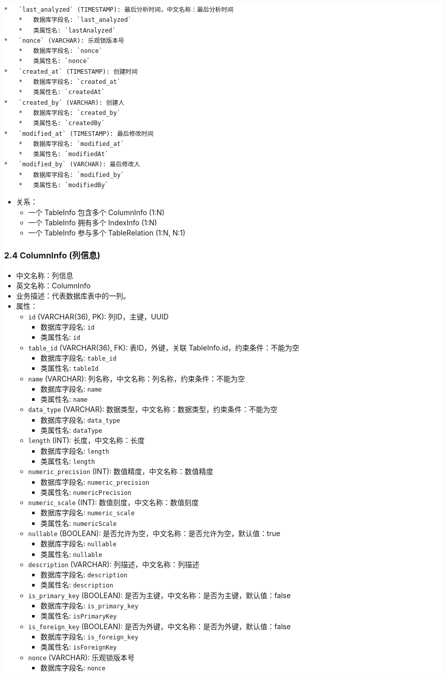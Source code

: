     *   `last_analyzed` (TIMESTAMP): 最后分析时间，中文名称：最后分析时间
        *   数据库字段名: `last_analyzed`
        *   类属性名: `lastAnalyzed`
    *   `nonce` (VARCHAR): 乐观锁版本号
        *   数据库字段名: `nonce`
        *   类属性名: `nonce`
    *   `created_at` (TIMESTAMP): 创建时间
        *   数据库字段名: `created_at`
        *   类属性名: `createdAt`
    *   `created_by` (VARCHAR): 创建人
        *   数据库字段名: `created_by`
        *   类属性名: `createdBy`
    *   `modified_at` (TIMESTAMP): 最后修改时间
        *   数据库字段名: `modified_at`
        *   类属性名: `modifiedAt`
    *   `modified_by` (VARCHAR): 最后修改人
        *   数据库字段名: `modified_by`
        *   类属性名: `modifiedBy`
*   关系：
    *   一个 TableInfo 包含多个 ColumnInfo (1:N)
    *   一个 TableInfo 拥有多个 IndexInfo (1:N)
    *   一个 TableInfo 参与多个 TableRelation (1:N, N:1)

### 2.4 ColumnInfo (列信息)

*   中文名称：列信息
*   英文名称：ColumnInfo
*   业务描述：代表数据库表中的一列。
*   属性：
    *   `id` (VARCHAR(36), PK): 列ID，主键，UUID
        *   数据库字段名: `id`
        *   类属性名: `id`
    *   `table_id` (VARCHAR(36), FK): 表ID，外键，关联 TableInfo.id，约束条件：不能为空
        *   数据库字段名: `table_id`
        *   类属性名: `tableId`
    *   `name` (VARCHAR): 列名称，中文名称：列名称，约束条件：不能为空
        *   数据库字段名: `name`
        *   类属性名: `name`
    *   `data_type` (VARCHAR): 数据类型，中文名称：数据类型，约束条件：不能为空
        *   数据库字段名: `data_type`
        *   类属性名: `dataType`
    *   `length` (INT): 长度，中文名称：长度
        *   数据库字段名: `length`
        *   类属性名: `length`
    *   `numeric_precision` (INT): 数值精度，中文名称：数值精度
        *   数据库字段名: `numeric_precision`
        *   类属性名: `numericPrecision`
    *   `numeric_scale` (INT): 数值刻度，中文名称：数值刻度
        *   数据库字段名: `numeric_scale`
        *   类属性名: `numericScale`
    *   `nullable` (BOOLEAN): 是否允许为空，中文名称：是否允许为空，默认值：true
        *   数据库字段名: `nullable`
        *   类属性名: `nullable`
    *   `description` (VARCHAR): 列描述，中文名称：列描述
        *   数据库字段名: `description`
        *   类属性名: `description`
    *   `is_primary_key` (BOOLEAN): 是否为主键，中文名称：是否为主键，默认值：false
        *   数据库字段名: `is_primary_key`
        *   类属性名: `isPrimaryKey`
    *   `is_foreign_key` (BOOLEAN): 是否为外键，中文名称：是否为外键，默认值：false
        *   数据库字段名: `is_foreign_key`
        *   类属性名: `isForeignKey`
    *   `nonce` (VARCHAR): 乐观锁版本号
        *   数据库字段名: `nonce`